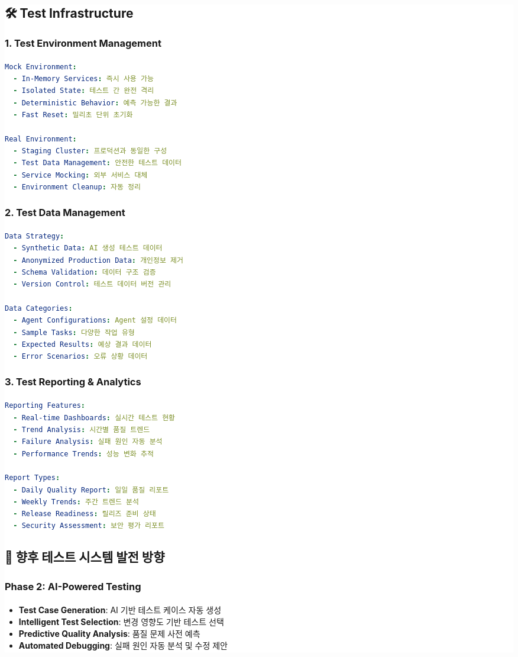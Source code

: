 ## 🛠️ Test Infrastructure

### 1. **Test Environment Management**
```yaml
Mock Environment:
  - In-Memory Services: 즉시 사용 가능
  - Isolated State: 테스트 간 완전 격리
  - Deterministic Behavior: 예측 가능한 결과
  - Fast Reset: 밀리초 단위 초기화

Real Environment:
  - Staging Cluster: 프로덕션과 동일한 구성
  - Test Data Management: 안전한 테스트 데이터
  - Service Mocking: 외부 서비스 대체
  - Environment Cleanup: 자동 정리
```

### 2. **Test Data Management**
```yaml
Data Strategy:
  - Synthetic Data: AI 생성 테스트 데이터
  - Anonymized Production Data: 개인정보 제거
  - Schema Validation: 데이터 구조 검증
  - Version Control: 테스트 데이터 버전 관리

Data Categories:
  - Agent Configurations: Agent 설정 데이터
  - Sample Tasks: 다양한 작업 유형
  - Expected Results: 예상 결과 데이터
  - Error Scenarios: 오류 상황 데이터
```

### 3. **Test Reporting & Analytics**
```yaml
Reporting Features:
  - Real-time Dashboards: 실시간 테스트 현황
  - Trend Analysis: 시간별 품질 트렌드
  - Failure Analysis: 실패 원인 자동 분석
  - Performance Trends: 성능 변화 추적

Report Types:
  - Daily Quality Report: 일일 품질 리포트
  - Weekly Trends: 주간 트렌드 분석
  - Release Readiness: 릴리즈 준비 상태
  - Security Assessment: 보안 평가 리포트
```

## 🚀 향후 테스트 시스템 발전 방향

### Phase 2: AI-Powered Testing
- **Test Case Generation**: AI 기반 테스트 케이스 자동 생성
- **Intelligent Test Selection**: 변경 영향도 기반 테스트 선택
- **Predictive Quality Analysis**: 품질 문제 사전 예측
- **Automated Debugging**: 실패 원인 자동 분석 및 수정 제안
